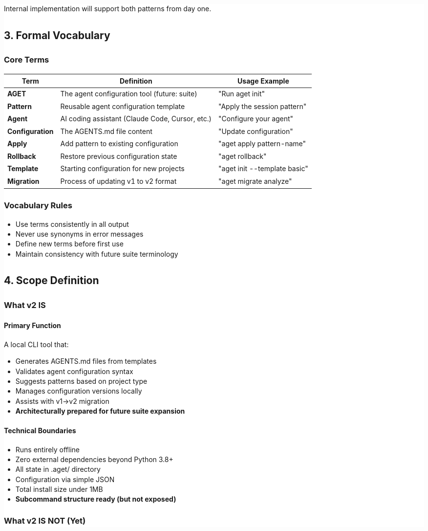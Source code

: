 Internal implementation will support both patterns from day one.

## 3. Formal Vocabulary

### Core Terms

| Term | Definition | Usage Example |
|------|------------|---------------|
| **AGET** | The agent configuration tool (future: suite) | "Run aget init" |
| **Pattern** | Reusable agent configuration template | "Apply the session pattern" |
| **Agent** | AI coding assistant (Claude Code, Cursor, etc.) | "Configure your agent" |
| **Configuration** | The AGENTS.md file content | "Update configuration" |
| **Apply** | Add pattern to existing configuration | "aget apply pattern-name" |
| **Rollback** | Restore previous configuration state | "aget rollback" |
| **Template** | Starting configuration for new projects | "aget init --template basic" |
| **Migration** | Process of updating v1 to v2 format | "aget migrate analyze" |

### Vocabulary Rules
- Use terms consistently in all output
- Never use synonyms in error messages
- Define new terms before first use
- Maintain consistency with future suite terminology

## 4. Scope Definition

### What v2 IS

#### Primary Function
A local CLI tool that:
- Generates AGENTS.md files from templates
- Validates agent configuration syntax
- Suggests patterns based on project type
- Manages configuration versions locally
- Assists with v1→v2 migration
- **Architecturally prepared for future suite expansion**

#### Technical Boundaries
- Runs entirely offline
- Zero external dependencies beyond Python 3.8+
- All state in .aget/ directory
- Configuration via simple JSON
- Total install size under 1MB
- **Subcommand structure ready (but not exposed)**

### What v2 IS NOT (Yet)
